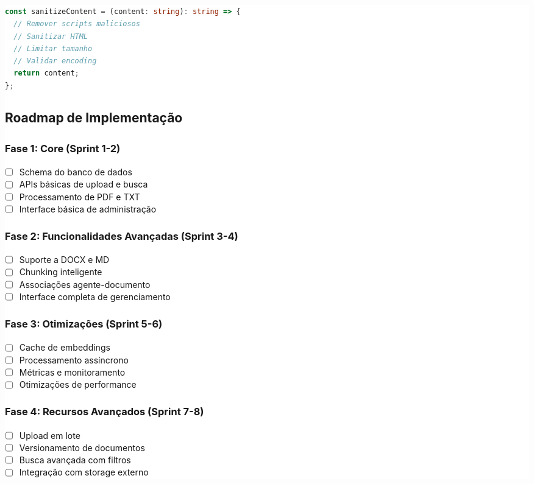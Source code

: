 ```typescript
const sanitizeContent = (content: string): string => {
  // Remover scripts maliciosos
  // Sanitizar HTML
  // Limitar tamanho
  // Validar encoding
  return content;
};
```

## Roadmap de Implementação

### Fase 1: Core (Sprint 1-2)

- [ ] Schema do banco de dados
- [ ] APIs básicas de upload e busca
- [ ] Processamento de PDF e TXT
- [ ] Interface básica de administração

### Fase 2: Funcionalidades Avançadas (Sprint 3-4)

- [ ] Suporte a DOCX e MD
- [ ] Chunking inteligente
- [ ] Associações agente-documento
- [ ] Interface completa de gerenciamento

### Fase 3: Otimizações (Sprint 5-6)

- [ ] Cache de embeddings
- [ ] Processamento assíncrono
- [ ] Métricas e monitoramento
- [ ] Otimizações de performance

### Fase 4: Recursos Avançados (Sprint 7-8)

- [ ] Upload em lote
- [ ] Versionamento de documentos
- [ ] Busca avançada com filtros
- [ ] Integração com storage externo
